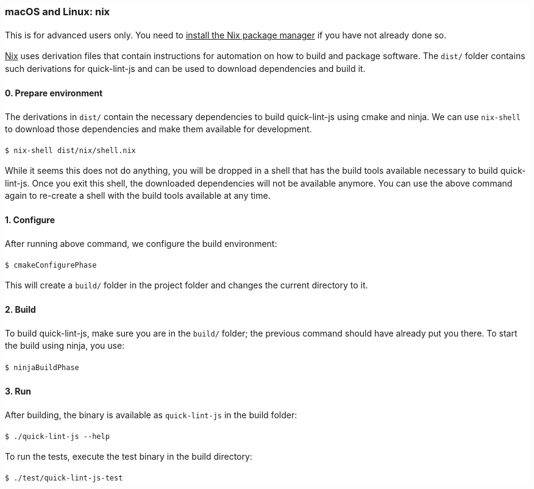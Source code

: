 ### macOS and Linux: nix

This is for advanced users only. You need to
[install the Nix package manager](https://nixos.org/download.html) if you have
not already done so.

[Nix][] uses derivation files that contain instructions for automation on how
to build and package software. The `dist/` folder contains such derivations for
quick-lint-js and can be used to download dependencies and build it.

#### 0. Prepare environment

The derivations in `dist/` contain the necessary dependencies to build
quick-lint-js using cmake and ninja. We can use `nix-shell` to download those
dependencies and make them available for development.

    $ nix-shell dist/nix/shell.nix

While it seems this does not do anything, you will be dropped in a shell that
has the build tools available necessary to build quick-lint-js. Once you exit
this shell, the downloaded dependencies will not be available anymore. You
can use the above command again to re-create a shell with the build tools
available at any time.

#### 1. Configure

After running above command, we configure the build environment:

    $ cmakeConfigurePhase

This will create a `build/` folder in the project folder and changes the
current directory to it.

#### 2. Build

To build quick-lint-js, make sure you are in the `build/` folder; the
previous command should have already put you there. To start the build
using ninja, you use:

    $ ninjaBuildPhase

#### 3. Run

After building, the binary is available as `quick-lint-js` in the build
folder:

    $ ./quick-lint-js --help

To run the tests, execute the test binary in the build directory:

    $ ./test/quick-lint-js-test

[GCC]: https://gcc.gnu.org/
[CMake]: https://cmake.org/
[Ninja]: https://ninja-build.org/
[GNU Make]: https://www.gnu.org/software/make/
[Homebrew]: https://brew.sh/
[Visual Studio]: https://visualstudio.microsoft.com/vs/
[Nix]: https://nixos.org/manual/nix/stable/
